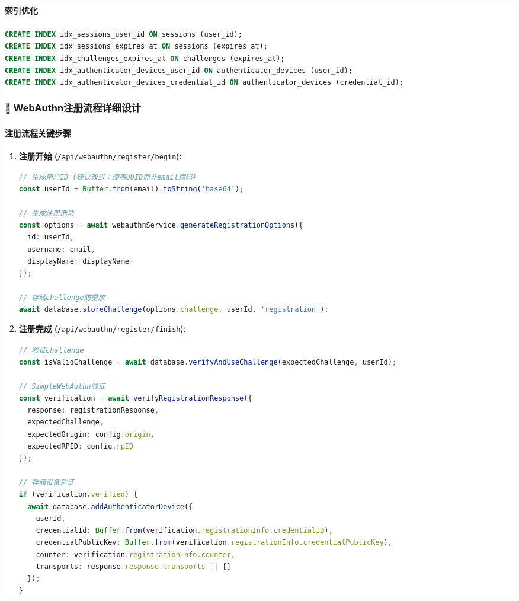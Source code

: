 #### 索引优化
```sql
CREATE INDEX idx_sessions_user_id ON sessions (user_id);
CREATE INDEX idx_sessions_expires_at ON sessions (expires_at);
CREATE INDEX idx_challenges_expires_at ON challenges (expires_at);
CREATE INDEX idx_authenticator_devices_user_id ON authenticator_devices (user_id);
CREATE INDEX idx_authenticator_devices_credential_id ON authenticator_devices (credential_id);
```

### 🔄 WebAuthn注册流程详细设计

#### 注册流程关键步骤
1. **注册开始** (`/api/webauthn/register/begin`):
   ```typescript
   // 生成用户ID (建议改进：使用UUID而非email编码)
   const userId = Buffer.from(email).toString('base64');
   
   // 生成注册选项
   const options = await webauthnService.generateRegistrationOptions({
     id: userId,
     username: email,
     displayName: displayName
   });
   
   // 存储challenge防重放
   await database.storeChallenge(options.challenge, userId, 'registration');
   ```

2. **注册完成** (`/api/webauthn/register/finish`):
   ```typescript
   // 验证challenge
   const isValidChallenge = await database.verifyAndUseChallenge(expectedChallenge, userId);
   
   // SimpleWebAuthn验证
   const verification = await verifyRegistrationResponse({
     response: registrationResponse,
     expectedChallenge,
     expectedOrigin: config.origin,
     expectedRPID: config.rpID
   });
   
   // 存储设备凭证
   if (verification.verified) {
     await database.addAuthenticatorDevice({
       userId,
       credentialId: Buffer.from(verification.registrationInfo.credentialID),
       credentialPublicKey: Buffer.from(verification.registrationInfo.credentialPublicKey),
       counter: verification.registrationInfo.counter,
       transports: response.response.transports || []
     });
   }
   ```
